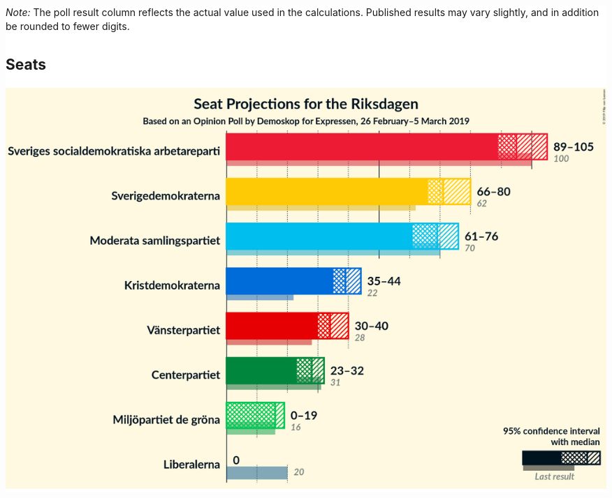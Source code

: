 *Note:* The poll result column reflects the actual value used in the calculations. Published results may vary slightly, and in addition be rounded to fewer digits.

## Seats

![Graph with seats not yet produced](2019-03-05-Demoskop-seats.png "Seats")
